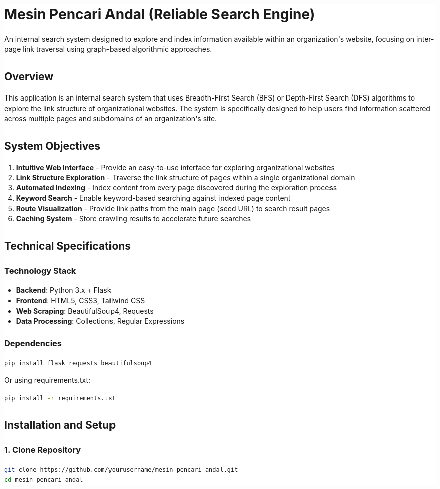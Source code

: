 # Mesin Pencari Andal (Reliable Search Engine)

An internal search system designed to explore and index information available within an organization's website, focusing on inter-page link traversal using graph-based algorithmic approaches.

## Overview

This application is an internal search system that uses Breadth-First Search (BFS) or Depth-First Search (DFS) algorithms to explore the link structure of organizational websites. The system is specifically designed to help users find information scattered across multiple pages and subdomains of an organization's site.

## System Objectives

1. **Intuitive Web Interface** - Provide an easy-to-use interface for exploring organizational websites
2. **Link Structure Exploration** - Traverse the link structure of pages within a single organizational domain
3. **Automated Indexing** - Index content from every page discovered during the exploration process
4. **Keyword Search** - Enable keyword-based searching against indexed page content
5. **Route Visualization** - Provide link paths from the main page (seed URL) to search result pages
6. **Caching System** - Store crawling results to accelerate future searches

## Technical Specifications

### Technology Stack
- **Backend**: Python 3.x + Flask
- **Frontend**: HTML5, CSS3, Tailwind CSS
- **Web Scraping**: BeautifulSoup4, Requests
- **Data Processing**: Collections, Regular Expressions

### Dependencies
```bash
pip install flask requests beautifulsoup4
```

Or using requirements.txt:
```bash
pip install -r requirements.txt
```

## Installation and Setup

### 1. Clone Repository
```bash
git clone https://github.com/yourusername/mesin-pencari-andal.git
cd mesin-pencari-andal
```
